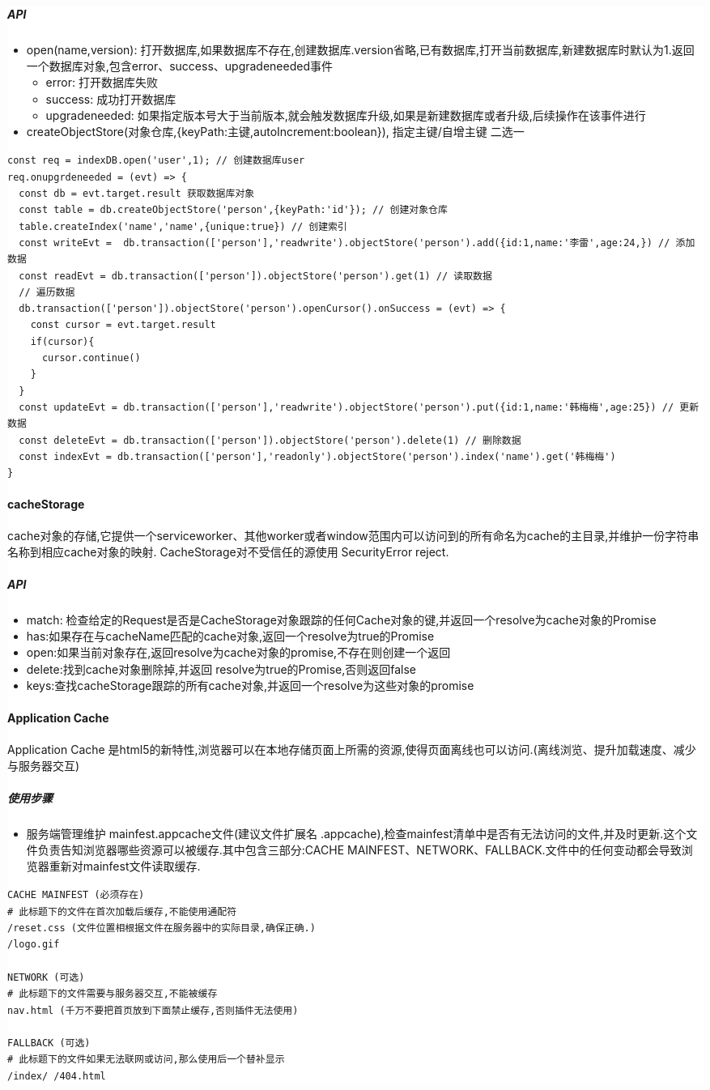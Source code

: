 ##### API

- open(name,version): 打开数据库,如果数据库不存在,创建数据库.version省略,已有数据库,打开当前数据库,新建数据库时默认为1.返回一个数据库对象,包含error、success、upgradeneeded事件
  - error: 打开数据库失败
  - success: 成功打开数据库
  - upgradeneeded: 如果指定版本号大于当前版本,就会触发数据库升级,如果是新建数据库或者升级,后续操作在该事件进行
- createObjectStore(对象仓库,{keyPath:主键,autoIncrement:boolean}), 指定主键/自增主键 二选一

```
const req = indexDB.open('user',1); // 创建数据库user
req.onupgrdeneeded = (evt) => {
  const db = evt.target.result 获取数据库对象
  const table = db.createObjectStore('person',{keyPath:'id'}); // 创建对象仓库
  table.createIndex('name','name',{unique:true}) // 创建索引
  const writeEvt =  db.transaction(['person'],'readwrite').objectStore('person').add({id:1,name:'李雷',age:24,}) // 添加数据
  const readEvt = db.transaction(['person']).objectStore('person').get(1) // 读取数据
  // 遍历数据
  db.transaction(['person']).objectStore('person').openCursor().onSuccess = (evt) => {
    const cursor = evt.target.result
    if(cursor){
      cursor.continue()
    }
  }
  const updateEvt = db.transaction(['person'],'readwrite').objectStore('person').put({id:1,name:'韩梅梅',age:25}) // 更新数据
  const deleteEvt = db.transaction(['person']).objectStore('person').delete(1) // 删除数据
  const indexEvt = db.transaction(['person'],'readonly').objectStore('person').index('name').get('韩梅梅')
}
```

#### cacheStorage

cache对象的存储,它提供一个serviceworker、其他worker或者window范围内可以访问到的所有命名为cache的主目录,并维护一份字符串名称到相应cache对象的映射.
CacheStorage对不受信任的源使用 SecurityError reject.

##### API

- match: 检查给定的Request是否是CacheStorage对象跟踪的任何Cache对象的键,并返回一个resolve为cache对象的Promise
- has:如果存在与cacheName匹配的cache对象,返回一个resolve为true的Promise
- open:如果当前对象存在,返回resolve为cache对象的promise,不存在则创建一个返回
- delete:找到cache对象删除掉,并返回 resolve为true的Promise,否则返回false
- keys:查找cacheStorage跟踪的所有cache对象,并返回一个resolve为这些对象的promise

#### Application Cache

Application Cache 是html5的新特性,浏览器可以在本地存储页面上所需的资源,使得页面离线也可以访问.(离线浏览、提升加载速度、减少与服务器交互)

##### 使用步骤

- 服务端管理维护 mainfest.appcache文件(建议文件扩展名 .appcache),检查mainfest清单中是否有无法访问的文件,并及时更新.这个文件负责告知浏览器哪些资源可以被缓存.其中包含三部分:CACHE MAINFEST、NETWORK、FALLBACK.文件中的任何变动都会导致浏览器重新对mainfest文件读取缓存.
```
CACHE MAINFEST (必须存在)
# 此标题下的文件在首次加载后缓存,不能使用通配符
/reset.css (文件位置相根据文件在服务器中的实际目录,确保正确.)
/logo.gif

NETWORK (可选)
# 此标题下的文件需要与服务器交互,不能被缓存
nav.html (千万不要把首页放到下面禁止缓存,否则插件无法使用)

FALLBACK (可选)
# 此标题下的文件如果无法联网或访问,那么使用后一个替补显示
/index/ /404.html 
```